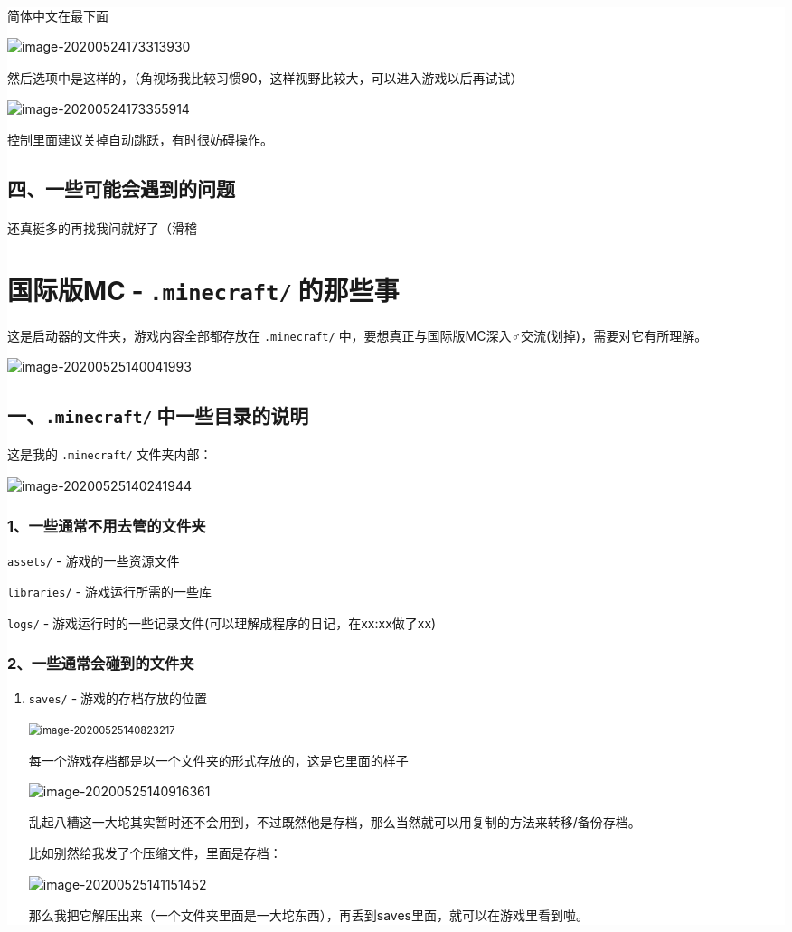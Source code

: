 简体中文在最下面

![image-20200524173313930](国际版.assets/image-20200524173313930.png)

然后选项中是这样的，（角视场我比较习惯90，这样视野比较大，可以进入游戏以后再试试）

![image-20200524173355914](国际版.assets/image-20200524173355914.png)

控制里面建议关掉自动跳跃，有时很妨碍操作。

## 四、一些可能会遇到的问题

还真挺多的再找我问就好了（滑稽



# 国际版MC - `.minecraft/`  的那些事

这是启动器的文件夹，游戏内容全部都存放在 `.minecraft/` 中，要想真正与国际版MC深入♂交流(划掉)，需要对它有所理解。

![image-20200525140041993](国际版.assets/image-20200525140041993.png)

## 一、`.minecraft/` 中一些目录的说明

这是我的 `.minecraft/` 文件夹内部：

<img src="国际版.assets/image-20200525140241944.png" alt="image-20200525140241944" />

### 1、一些通常不用去管的文件夹

`assets/` - 游戏的一些资源文件

`libraries/` - 游戏运行所需的一些库

`logs/` - 游戏运行时的一些记录文件(可以理解成程序的日记，在xx:xx做了xx)

### 2、一些通常会碰到的文件夹

1. `saves/` - 游戏的存档存放的位置

    <img src="国际版.assets/image-20200525140823217.png" alt="image-20200525140823217" style="zoom:80%;" />

    每一个游戏存档都是以一个文件夹的形式存放的，这是它里面的样子

    ![image-20200525140916361](国际版.assets/image-20200525140916361.png)

    乱起八糟这一大坨其实暂时还不会用到，不过既然他是存档，那么当然就可以用复制的方法来转移/备份存档。

    比如别然给我发了个压缩文件，里面是存档：

    ![image-20200525141151452](国际版.assets/image-20200525141151452.png)

    那么我把它解压出来（一个文件夹里面是一大坨东西），再丢到saves里面，就可以在游戏里看到啦。
